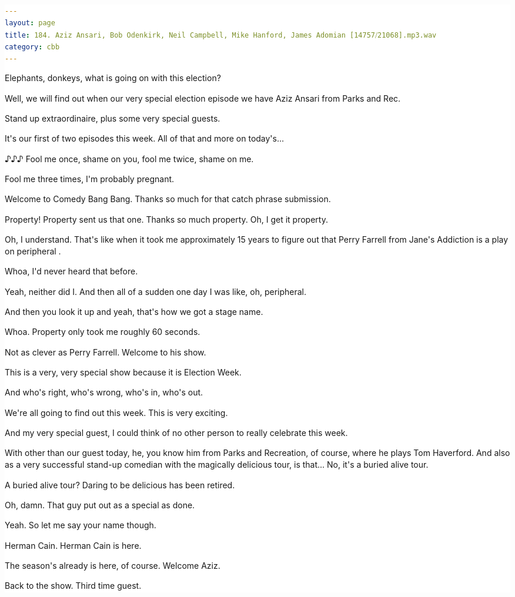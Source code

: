 ```yaml
---
layout: page
title: 184. Aziz Ansari, Bob Odenkirk, Neil Campbell, Mike Hanford, James Adomian [14757⧸21068].mp3.wav
category: cbb 
---
```


Elephants, donkeys, what is going on with this election?

Well, we will find out when our very special election episode we have Aziz Ansari from Parks and Rec.

Stand up extraordinaire, plus some very special guests.

It's our first of two episodes this week. All of that and more on today's...

♪♪♪ Fool me once, shame on you, fool me twice, shame on me.

Fool me three times, I'm probably pregnant.

Welcome to Comedy Bang Bang. Thanks so much for that catch phrase submission.

Property! Property sent us that one. Thanks so much property. Oh, I get it property.

Oh, I understand. That's like when it took me approximately 15 years to figure out that Perry Farrell from Jane's Addiction is a play on peripheral .

Whoa, I'd never heard that before.

Yeah, neither did I. And then all of a sudden one day I was like, oh, peripheral.

And then you look it up and yeah, that's how we got a stage name.

Whoa. Property only took me roughly 60 seconds.

Not as clever as Perry Farrell. Welcome to his show.

This is a very, very special show because it is Election Week.

And who's right, who's wrong, who's in, who's out.

We're all going to find out this week. This is very exciting.

And my very special guest, I could think of no other person to really celebrate this week.

With other than our guest today, he, you know him from Parks and Recreation, of course, where he plays Tom Haverford. And also as a very successful stand-up comedian with the magically delicious tour, is that... No, it's a buried alive tour.

A buried alive tour? Daring to be delicious has been retired.

Oh, damn. That guy put out as a special as done.

Yeah. So let me say your name though.

Herman Cain. Herman Cain is here.

The season's already is here, of course. Welcome Aziz.

Back to the show. Third time guest.
